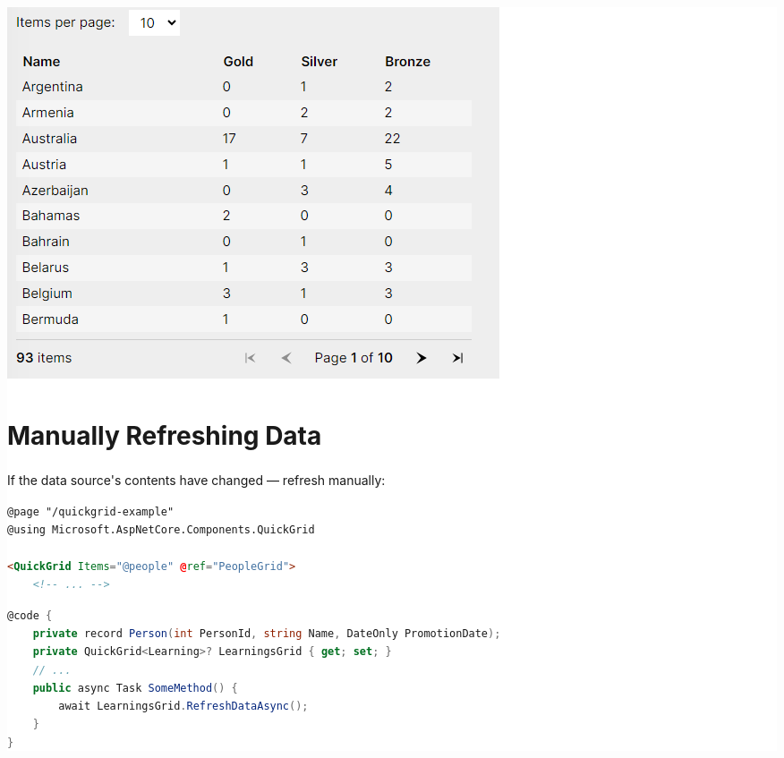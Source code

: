 
![a grid with a footer to select more pages](paging.png)  

# Manually Refreshing Data
If the data source's contents have changed — refresh manually:
```html
@page "/quickgrid-example"
@using Microsoft.AspNetCore.Components.QuickGrid

<QuickGrid Items="@people" @ref="PeopleGrid">
    <!-- ... -->
```
```cs
@code {
    private record Person(int PersonId, string Name, DateOnly PromotionDate);
    private QuickGrid<Learning>? LearningsGrid { get; set; }
    // ...
    public async Task SomeMethod() {
        await LearningsGrid.RefreshDataAsync();
    }
}
```
